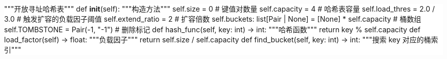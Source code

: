 <a id="__codelineno-14-2" name="__codelineno-14-2" href="#__codelineno-14-2"></a><span class="w">    </span><span class="sd">"""开放寻址哈希表"""</span>
<a id="__codelineno-14-3" name="__codelineno-14-3" href="#__codelineno-14-3"></a>
<a id="__codelineno-14-4" name="__codelineno-14-4" href="#__codelineno-14-4"></a>    <span class="k">def</span> <span class="fm">__init__</span><span class="p">(</span><span class="bp">self</span><span class="p">):</span>
<a id="__codelineno-14-5" name="__codelineno-14-5" href="#__codelineno-14-5"></a><span class="w">        </span><span class="sd">"""构造方法"""</span>
<a id="__codelineno-14-6" name="__codelineno-14-6" href="#__codelineno-14-6"></a>        <span class="bp">self</span><span class="o">.</span><span class="n">size</span> <span class="o">=</span> <span class="mi">0</span>  <span class="c1"># 键值对数量</span>
<a id="__codelineno-14-7" name="__codelineno-14-7" href="#__codelineno-14-7"></a>        <span class="bp">self</span><span class="o">.</span><span class="n">capacity</span> <span class="o">=</span> <span class="mi">4</span>  <span class="c1"># 哈希表容量</span>
<a id="__codelineno-14-8" name="__codelineno-14-8" href="#__codelineno-14-8"></a>        <span class="bp">self</span><span class="o">.</span><span class="n">load_thres</span> <span class="o">=</span> <span class="mf">2.0</span> <span class="o">/</span> <span class="mf">3.0</span>  <span class="c1"># 触发扩容的负载因子阈值</span>
<a id="__codelineno-14-9" name="__codelineno-14-9" href="#__codelineno-14-9"></a>        <span class="bp">self</span><span class="o">.</span><span class="n">extend_ratio</span> <span class="o">=</span> <span class="mi">2</span>  <span class="c1"># 扩容倍数</span>
<a id="__codelineno-14-10" name="__codelineno-14-10" href="#__codelineno-14-10"></a>        <span class="bp">self</span><span class="o">.</span><span class="n">buckets</span><span class="p">:</span> <span class="nb">list</span><span class="p">[</span><span class="n">Pair</span> <span class="o">|</span> <span class="kc">None</span><span class="p">]</span> <span class="o">=</span> <span class="p">[</span><span class="kc">None</span><span class="p">]</span> <span class="o">*</span> <span class="bp">self</span><span class="o">.</span><span class="n">capacity</span>  <span class="c1"># 桶数组</span>
<a id="__codelineno-14-11" name="__codelineno-14-11" href="#__codelineno-14-11"></a>        <span class="bp">self</span><span class="o">.</span><span class="n">TOMBSTONE</span> <span class="o">=</span> <span class="n">Pair</span><span class="p">(</span><span class="o">-</span><span class="mi">1</span><span class="p">,</span> <span class="s2">"-1"</span><span class="p">)</span>  <span class="c1"># 删除标记</span>
<a id="__codelineno-14-12" name="__codelineno-14-12" href="#__codelineno-14-12"></a>
<a id="__codelineno-14-13" name="__codelineno-14-13" href="#__codelineno-14-13"></a>    <span class="k">def</span> <span class="nf">hash_func</span><span class="p">(</span><span class="bp">self</span><span class="p">,</span> <span class="n">key</span><span class="p">:</span> <span class="nb">int</span><span class="p">)</span> <span class="o">-&gt;</span> <span class="nb">int</span><span class="p">:</span>
<a id="__codelineno-14-14" name="__codelineno-14-14" href="#__codelineno-14-14"></a><span class="w">        </span><span class="sd">"""哈希函数"""</span>
<a id="__codelineno-14-15" name="__codelineno-14-15" href="#__codelineno-14-15"></a>        <span class="k">return</span> <span class="n">key</span> <span class="o">%</span> <span class="bp">self</span><span class="o">.</span><span class="n">capacity</span>
<a id="__codelineno-14-16" name="__codelineno-14-16" href="#__codelineno-14-16"></a>
<a id="__codelineno-14-17" name="__codelineno-14-17" href="#__codelineno-14-17"></a>    <span class="k">def</span> <span class="nf">load_factor</span><span class="p">(</span><span class="bp">self</span><span class="p">)</span> <span class="o">-&gt;</span> <span class="nb">float</span><span class="p">:</span>
<a id="__codelineno-14-18" name="__codelineno-14-18" href="#__codelineno-14-18"></a><span class="w">        </span><span class="sd">"""负载因子"""</span>
<a id="__codelineno-14-19" name="__codelineno-14-19" href="#__codelineno-14-19"></a>        <span class="k">return</span> <span class="bp">self</span><span class="o">.</span><span class="n">size</span> <span class="o">/</span> <span class="bp">self</span><span class="o">.</span><span class="n">capacity</span>
<a id="__codelineno-14-20" name="__codelineno-14-20" href="#__codelineno-14-20"></a>
<a id="__codelineno-14-21" name="__codelineno-14-21" href="#__codelineno-14-21"></a>    <span class="k">def</span> <span class="nf">find_bucket</span><span class="p">(</span><span class="bp">self</span><span class="p">,</span> <span class="n">key</span><span class="p">:</span> <span class="nb">int</span><span class="p">)</span> <span class="o">-&gt;</span> <span class="nb">int</span><span class="p">:</span>
<a id="__codelineno-14-22" name="__codelineno-14-22" href="#__codelineno-14-22"></a><span class="w">        </span><span class="sd">"""搜索 key 对应的桶索引"""</span>